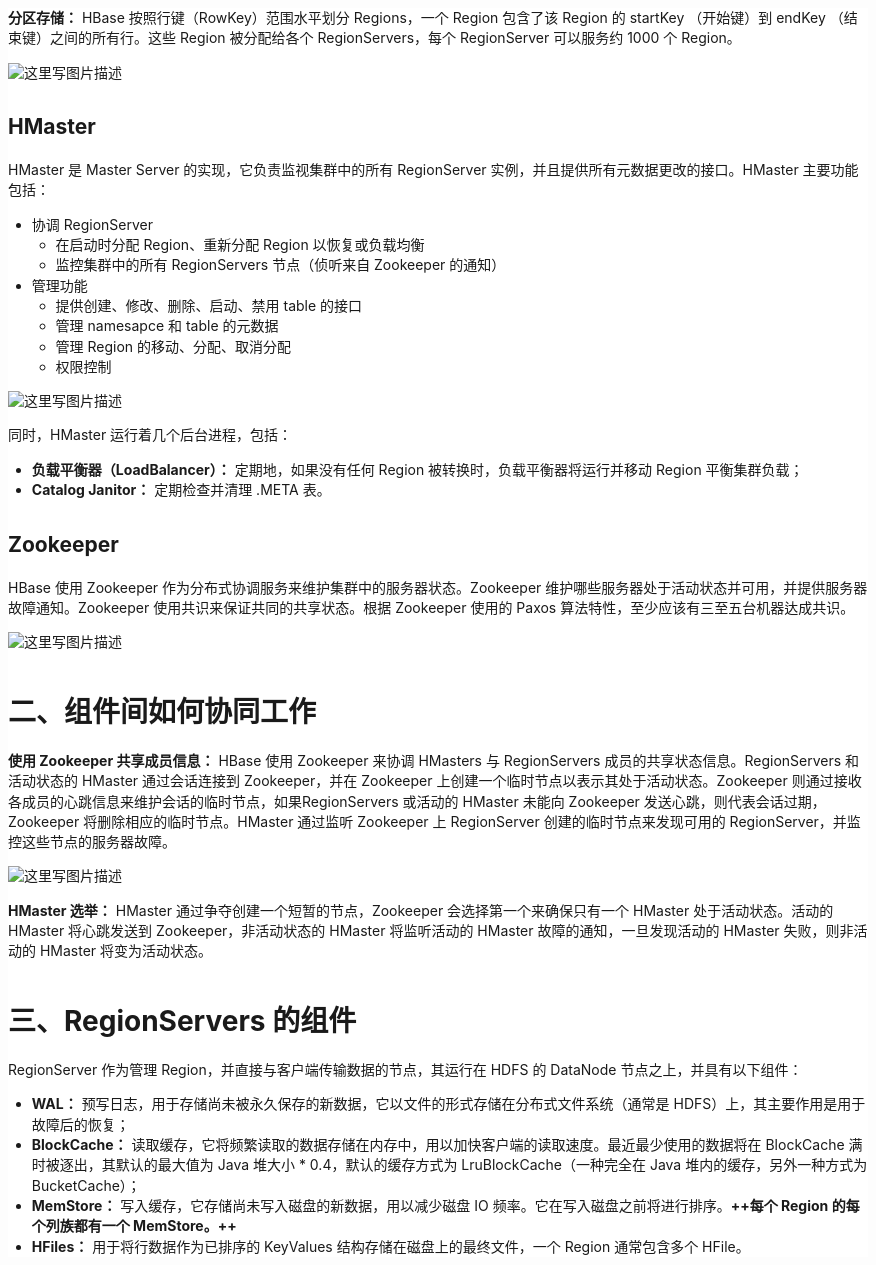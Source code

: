 **分区存储：** HBase 按照行键（RowKey）范围水平划分 Regions，一个 Region 包含了该 Region 的 startKey （开始键）到 endKey （结束键）之间的所有行。这些 Region 被分配给各个 RegionServers，每个 RegionServer 可以服务约 1000 个 Region。

![这里写图片描述](https://img-blog.csdn.net/20180527193303875?watermark/2/text/aHR0cHM6Ly9ibG9nLmNzZG4ubmV0L3Q4OTQ2OTAyMzA=/font/5a6L5L2T/fontsize/400/fill/I0JBQkFCMA==/dissolve/70)

## HMaster

HMaster 是 Master Server 的实现，它负责监视集群中的所有 RegionServer 实例，并且提供所有元数据更改的接口。HMaster 主要功能包括：

- 协调 RegionServer
    - 在启动时分配 Region、重新分配 Region 以恢复或负载均衡
    - 监控集群中的所有 RegionServers 节点（侦听来自 Zookeeper 的通知）
- 管理功能
    - 提供创建、修改、删除、启动、禁用 table 的接口
    - 管理 namesapce 和 table 的元数据
    - 管理 Region 的移动、分配、取消分配
    - 权限控制

![这里写图片描述](https://img-blog.csdn.net/20180527193312350?watermark/2/text/aHR0cHM6Ly9ibG9nLmNzZG4ubmV0L3Q4OTQ2OTAyMzA=/font/5a6L5L2T/fontsize/400/fill/I0JBQkFCMA==/dissolve/70)

同时，HMaster  运行着几个后台进程，包括：

- **负载平衡器（LoadBalancer）：** 定期地，如果没有任何 Region 被转换时，负载平衡器将运行并移动 Region 平衡集群负载；
- **Catalog Janitor：** 定期检查并清理 .META 表。

## Zookeeper

HBase 使用 Zookeeper 作为分布式协调服务来维护集群中的服务器状态。Zookeeper 维护哪些服务器处于活动状态并可用，并提供服务器故障通知。Zookeeper 使用共识来保证共同的共享状态。根据 Zookeeper 使用的 Paxos 算法特性，至少应该有三至五台机器达成共识。

![这里写图片描述](https://img-blog.csdn.net/20180527193323114?watermark/2/text/aHR0cHM6Ly9ibG9nLmNzZG4ubmV0L3Q4OTQ2OTAyMzA=/font/5a6L5L2T/fontsize/400/fill/I0JBQkFCMA==/dissolve/70)

# 二、组件间如何协同工作

**使用 Zookeeper 共享成员信息：** HBase 使用 Zookeeper 来协调 HMasters 与 RegionServers 成员的共享状态信息。RegionServers 和活动状态的 HMaster 通过会话连接到 Zookeeper，并在 Zookeeper 上创建一个临时节点以表示其处于活动状态。Zookeeper 则通过接收各成员的心跳信息来维护会话的临时节点，如果RegionServers 或活动的 HMaster 未能向 Zookeeper 发送心跳，则代表会话过期，Zookeeper 将删除相应的临时节点。HMaster 通过监听 Zookeeper 上 RegionServer 创建的临时节点来发现可用的 RegionServer，并监控这些节点的服务器故障。

![这里写图片描述](https://img-blog.csdn.net/20180527193332885?watermark/2/text/aHR0cHM6Ly9ibG9nLmNzZG4ubmV0L3Q4OTQ2OTAyMzA=/font/5a6L5L2T/fontsize/400/fill/I0JBQkFCMA==/dissolve/70)

**HMaster 选举：** HMaster 通过争夺创建一个短暂的节点，Zookeeper 会选择第一个来确保只有一个 HMaster 处于活动状态。活动的 HMaster 将心跳发送到 Zookeeper，非活动状态的 HMaster 将监听活动的 HMaster 故障的通知，一旦发现活动的 HMaster 失败，则非活动的 HMaster 将变为活动状态。

# 三、RegionServers 的组件

RegionServer 作为管理 Region，并直接与客户端传输数据的节点，其运行在 HDFS 的 DataNode 节点之上，并具有以下组件：

- **WAL：** 预写日志，用于存储尚未被永久保存的新数据，它以文件的形式存储在分布式文件系统（通常是 HDFS）上，其主要作用是用于故障后的恢复；
- **BlockCache：** 读取缓存，它将频繁读取的数据存储在内存中，用以加快客户端的读取速度。最近最少使用的数据将在 BlockCache 满时被逐出，其默认的最大值为 Java 堆大小 * 0.4，默认的缓存方式为 LruBlockCache（一种完全在 Java 堆内的缓存，另外一种方式为 BucketCache）；
- **MemStore：** 写入缓存，它存储尚未写入磁盘的新数据，用以减少磁盘 IO 频率。它在写入磁盘之前将进行排序。**++每个 Region 的每个列族都有一个 MemStore。++**
- **HFiles：** 用于将行数据作为已排序的 KeyValues 结构存储在磁盘上的最终文件，一个 Region 通常包含多个 HFile。
